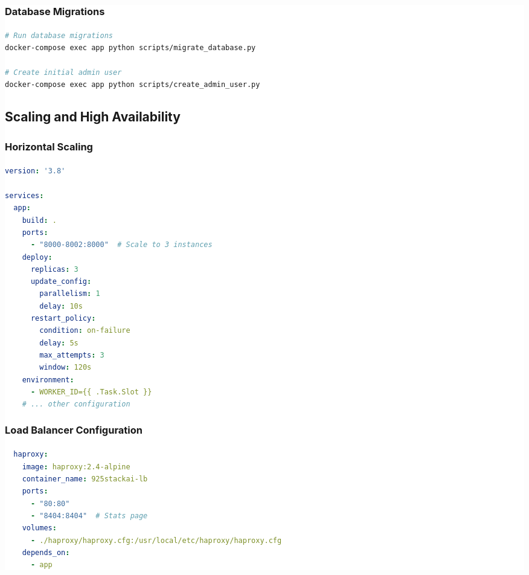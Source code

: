 ### Database Migrations

```bash
# Run database migrations
docker-compose exec app python scripts/migrate_database.py

# Create initial admin user
docker-compose exec app python scripts/create_admin_user.py
```

## Scaling and High Availability

### Horizontal Scaling

```yaml
version: '3.8'

services:
  app:
    build: .
    ports:
      - "8000-8002:8000"  # Scale to 3 instances
    deploy:
      replicas: 3
      update_config:
        parallelism: 1
        delay: 10s
      restart_policy:
        condition: on-failure
        delay: 5s
        max_attempts: 3
        window: 120s
    environment:
      - WORKER_ID={{ .Task.Slot }}
    # ... other configuration
```

### Load Balancer Configuration

```yaml
  haproxy:
    image: haproxy:2.4-alpine
    container_name: 925stackai-lb
    ports:
      - "80:80"
      - "8404:8404"  # Stats page
    volumes:
      - ./haproxy/haproxy.cfg:/usr/local/etc/haproxy/haproxy.cfg
    depends_on:
      - app
```
